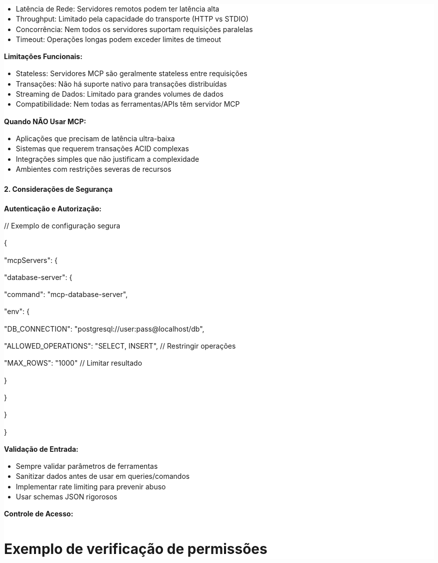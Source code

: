 - Latência de Rede: Servidores remotos podem ter latência alta
- Throughput: Limitado pela capacidade do transporte (HTTP vs STDIO)
- Concorrência: Nem todos os servidores suportam requisições paralelas
- Timeout: Operações longas podem exceder limites de timeout

**Limitações Funcionais:**

- Stateless: Servidores MCP são geralmente stateless entre requisições
- Transações: Não há suporte nativo para transações distribuídas
- Streaming de Dados: Limitado para grandes volumes de dados
- Compatibilidade: Nem todas as ferramentas/APIs têm servidor MCP

**Quando NÃO Usar MCP:**

- Aplicações que precisam de latência ultra-baixa
- Sistemas que requerem transações ACID complexas
- Integrações simples que não justificam a complexidade
- Ambientes com restrições severas de recursos

#### 2. Considerações de Segurança

**Autenticação e Autorização:**

// Exemplo de configuração segura

{

"mcpServers": {

"database-server": {

"command": "mcp-database-server",

"env": {

"DB_CONNECTION": "postgresql://user:pass@localhost/db",

"ALLOWED_OPERATIONS": "SELECT, INSERT", // Restringir operações

"MAX_ROWS": "1000" // Limitar resultado

}

}

}

}

**Validação de Entrada:**

- Sempre validar parâmetros de ferramentas
- Sanitizar dados antes de usar em queries/comandos
- Implementar rate limiting para prevenir abuso
- Usar schemas JSON rigorosos

**Controle de Acesso:**

# Exemplo de verificação de permissões
